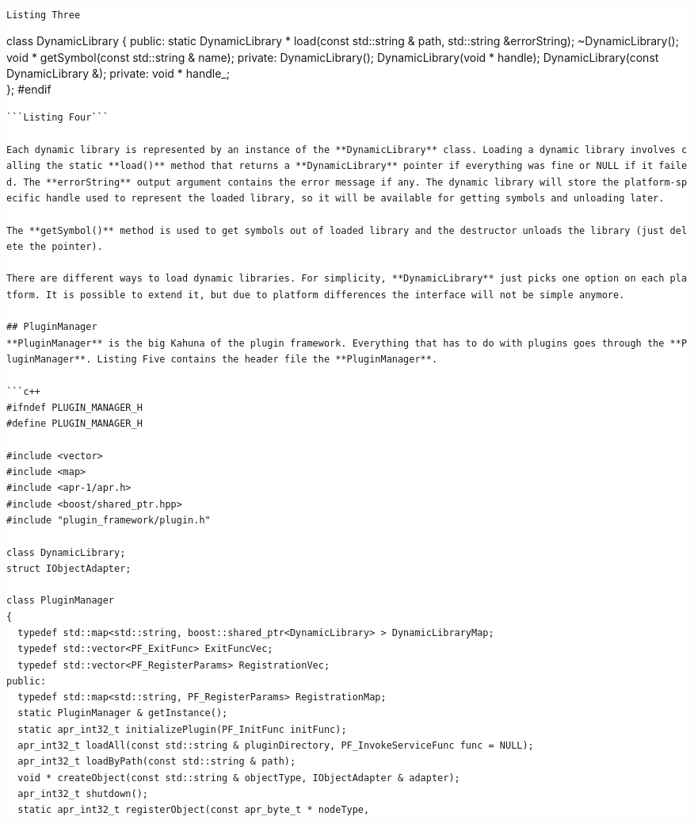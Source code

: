 ```Listing Three```
 
class DynamicLibrary
{
public:
  static DynamicLibrary * load(const std::string & path, 
                               std::string &errorString);
  ~DynamicLibrary();
  void * getSymbol(const std::string & name);
private:
  DynamicLibrary();
  DynamicLibrary(void * handle);
  DynamicLibrary(const DynamicLibrary &);
private:
  void * handle_;  
};
#endif
```
```Listing Four```

Each dynamic library is represented by an instance of the **DynamicLibrary** class. Loading a dynamic library involves calling the static **load()** method that returns a **DynamicLibrary** pointer if everything was fine or NULL if it failed. The **errorString** output argument contains the error message if any. The dynamic library will store the platform-specific handle used to represent the loaded library, so it will be available for getting symbols and unloading later.

The **getSymbol()** method is used to get symbols out of loaded library and the destructor unloads the library (just delete the pointer).

There are different ways to load dynamic libraries. For simplicity, **DynamicLibrary** just picks one option on each platform. It is possible to extend it, but due to platform differences the interface will not be simple anymore.

## PluginManager
**PluginManager** is the big Kahuna of the plugin framework. Everything that has to do with plugins goes through the **PluginManager**. Listing Five contains the header file the **PluginManager**.

```c++
#ifndef PLUGIN_MANAGER_H
#define PLUGIN_MANAGER_H
 
#include <vector>
#include <map>
#include <apr-1/apr.h>
#include <boost/shared_ptr.hpp>
#include "plugin_framework/plugin.h"
 
class DynamicLibrary;
struct IObjectAdapter;
 
class PluginManager
{
  typedef std::map<std::string, boost::shared_ptr<DynamicLibrary> > DynamicLibraryMap; 
  typedef std::vector<PF_ExitFunc> ExitFuncVec;  
  typedef std::vector<PF_RegisterParams> RegistrationVec; 
public:   
  typedef std::map<std::string, PF_RegisterParams> RegistrationMap;
  static PluginManager & getInstance();
  static apr_int32_t initializePlugin(PF_InitFunc initFunc);
  apr_int32_t loadAll(const std::string & pluginDirectory, PF_InvokeServiceFunc func = NULL);
  apr_int32_t loadByPath(const std::string & path);
  void * createObject(const std::string & objectType, IObjectAdapter & adapter);
  apr_int32_t shutdown();  
  static apr_int32_t registerObject(const apr_byte_t * nodeType, 
```